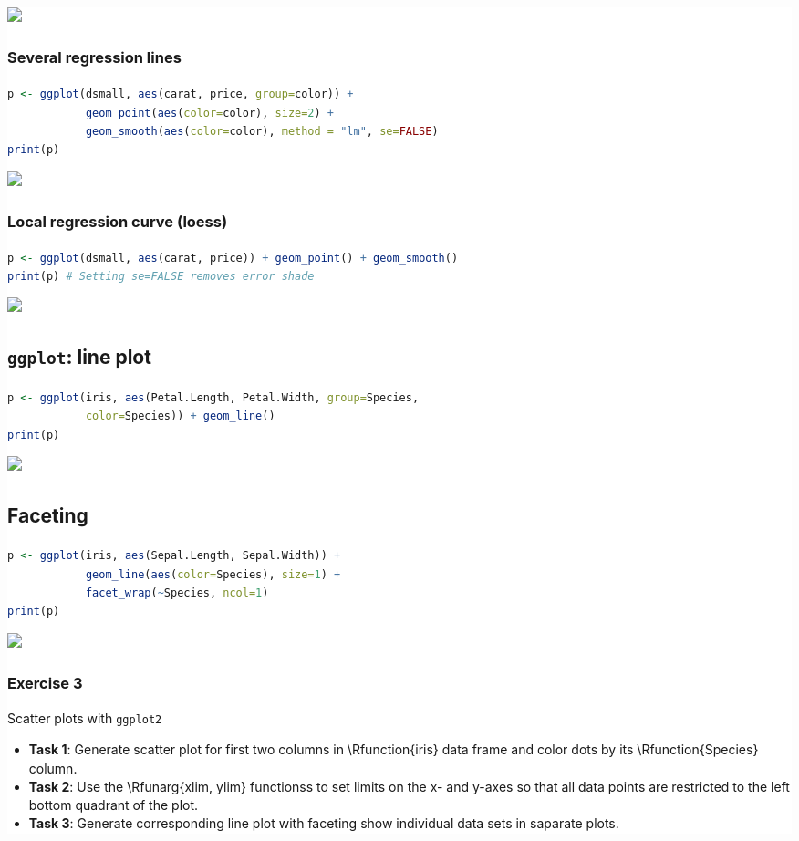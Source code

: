 ![](../Rgraphics_files/ggplot_regression_line-1.png)

### Several regression lines


```r
p <- ggplot(dsmall, aes(carat, price, group=color)) + 
            geom_point(aes(color=color), size=2) + 
            geom_smooth(aes(color=color), method = "lm", se=FALSE) 
print(p) 
```

![](../Rgraphics_files/ggplot_many_regression_lines-1.png)

### Local regression curve (loess)


```r
p <- ggplot(dsmall, aes(carat, price)) + geom_point() + geom_smooth() 
print(p) # Setting se=FALSE removes error shade
```

![](../Rgraphics_files/ggplot_loess_regression-1.png)

## `ggplot`: line plot


```r
p <- ggplot(iris, aes(Petal.Length, Petal.Width, group=Species, 
            color=Species)) + geom_line() 
print(p) 
```

![](../Rgraphics_files/ggplot_line_plot-1.png)

## Faceting


```r
p <- ggplot(iris, aes(Sepal.Length, Sepal.Width)) + 
    	    geom_line(aes(color=Species), size=1) + 
            facet_wrap(~Species, ncol=1)
print(p) 
```

![](../Rgraphics_files/ggplot_line_plot_faceting-1.png)

### Exercise 3

Scatter plots with `ggplot2`

- __Task 1__: Generate scatter plot for first two columns in \Rfunction{iris} data frame and color dots by its \Rfunction{Species} column.
- __Task 2__: Use the \Rfunarg{xlim, ylim} functionss to set limits on the x- and y-axes so that all data points are restricted to the left bottom quadrant of the plot. 
- __Task 3__: Generate corresponding line plot with faceting show individual data sets in saparate plots. 
